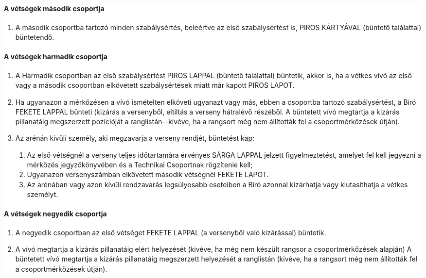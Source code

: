 #### A vétségek második csoportja

1. A második csoportba tartozó minden szabálysértés, beleértve az első szabálysértést is, PIROS KÁRTYÁVAL (büntető találattal) büntetendő.

#### A vétségek harmadik csoportja

1. A Harmadik csoportban az első szabálysértést PIROS LAPPAL (büntető találattal) büntetik, akkor is, ha a vétkes vívó az első vagy a második csoportban elkövetett szabálysértések miatt már kapott PIROS LAPOT.

1. Ha ugyanazon a mérkőzésen a vívó ismételten elköveti ugyanazt vagy más, ebben a csoportba tartozó szabálysértést, a Bíró FEKETE LAPPAL bünteti (kizárás a versenyből, eltiltás a verseny hátralévő részéből. A büntetett vívó megtartja a kizárás pillanatáig megszerzett pozícióját a ranglistán--kivéve, ha a rangsort még nem állították fel a csoportmérkőzések útján).

1. Az arénán kívüli személy, aki megzavarja a verseny rendjét, büntetést kap:

    1. Az első vétségnél  a verseny teljes időtartamára érvényes SÁRGA LAPPAL jelzett figyelmeztetést, amelyet fel kell jegyezni a mérkőzés jegyzőkönyvében és a Technikai Csoportnak rögzítenie kell;
    1. Ugyanazon versenyszámban elkövetett második vétségnél FEKETE LAPOT.
    1. Az arénában vagy azon kívüli rendzavarás legsúlyosabb eseteiben a Bíró azonnal kizárhatja vagy kiutasíthatja a vétkes személyt.

#### A vétségek negyedik csoportja

1. A negyedik csoportban az első vétséget FEKETE LAPPAL  (a versenyből való kizárással) büntetik.

1. A vívó megtartja a kizárás pillanatáig elért helyezését (kivéve, ha még nem készült rangsor a csoportmérkőzések alapján) A büntetett vívó megtartja a kizárás pillanatáig megszerzett helyezését a ranglistán (kivéve, ha a rangsort még nem állították fel a csoportmérkőzések útján).
